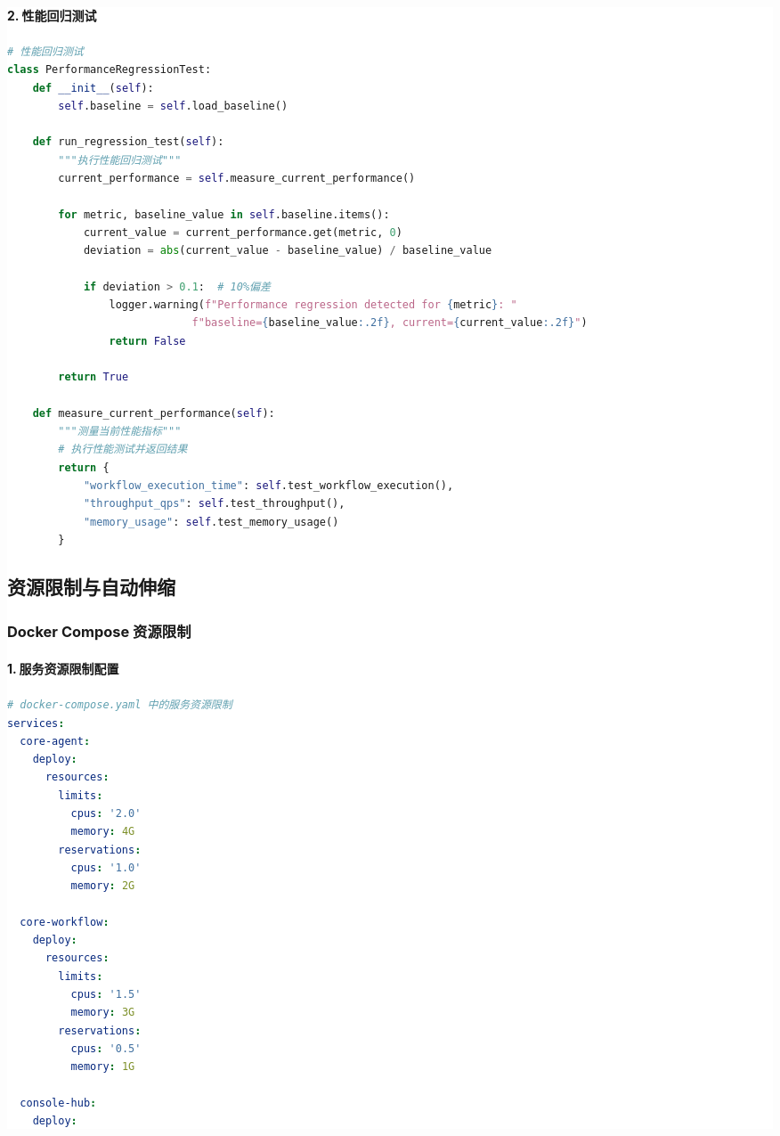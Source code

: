 #### 2. 性能回归测试

```python
# 性能回归测试
class PerformanceRegressionTest:
    def __init__(self):
        self.baseline = self.load_baseline()
    
    def run_regression_test(self):
        """执行性能回归测试"""
        current_performance = self.measure_current_performance()
        
        for metric, baseline_value in self.baseline.items():
            current_value = current_performance.get(metric, 0)
            deviation = abs(current_value - baseline_value) / baseline_value
            
            if deviation > 0.1:  # 10%偏差
                logger.warning(f"Performance regression detected for {metric}: "
                             f"baseline={baseline_value:.2f}, current={current_value:.2f}")
                return False
        
        return True
    
    def measure_current_performance(self):
        """测量当前性能指标"""
        # 执行性能测试并返回结果
        return {
            "workflow_execution_time": self.test_workflow_execution(),
            "throughput_qps": self.test_throughput(),
            "memory_usage": self.test_memory_usage()
        }
```

## 资源限制与自动伸缩

### Docker Compose 资源限制

#### 1. 服务资源限制配置

```yaml
# docker-compose.yaml 中的服务资源限制
services:
  core-agent:
    deploy:
      resources:
        limits:
          cpus: '2.0'
          memory: 4G
        reservations:
          cpus: '1.0'
          memory: 2G
    
  core-workflow:
    deploy:
      resources:
        limits:
          cpus: '1.5'
          memory: 3G
        reservations:
          cpus: '0.5'
          memory: 1G
    
  console-hub:
    deploy:
```